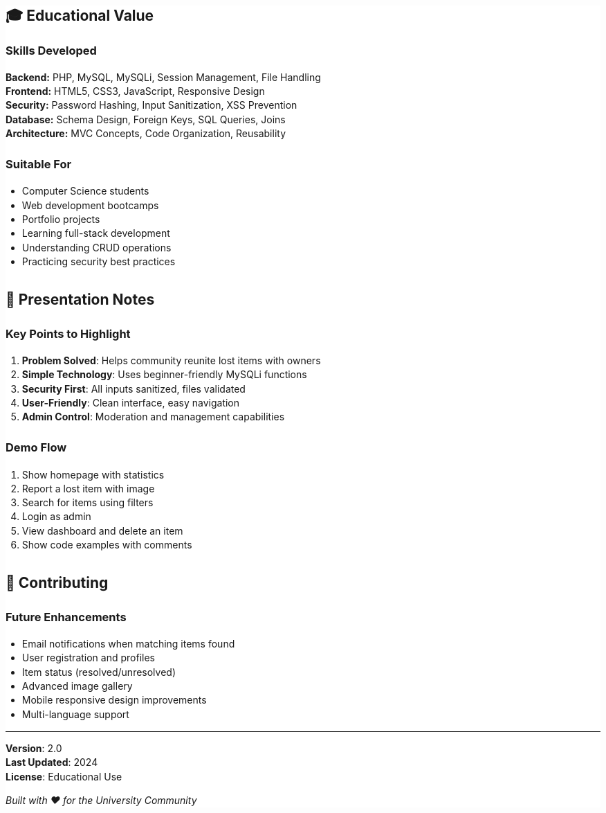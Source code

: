 
## 🎓 Educational Value

### Skills Developed
**Backend:** PHP, MySQL, MySQLi, Session Management, File Handling  
**Frontend:** HTML5, CSS3, JavaScript, Responsive Design  
**Security:** Password Hashing, Input Sanitization, XSS Prevention  
**Database:** Schema Design, Foreign Keys, SQL Queries, Joins  
**Architecture:** MVC Concepts, Code Organization, Reusability  

### Suitable For
- Computer Science students
- Web development bootcamps
- Portfolio projects
- Learning full-stack development
- Understanding CRUD operations
- Practicing security best practices

## 📝 Presentation Notes

### Key Points to Highlight

1. **Problem Solved**: Helps community reunite lost items with owners
2. **Simple Technology**: Uses beginner-friendly MySQLi functions
3. **Security First**: All inputs sanitized, files validated
4. **User-Friendly**: Clean interface, easy navigation
5. **Admin Control**: Moderation and management capabilities

### Demo Flow

1. Show homepage with statistics
2. Report a lost item with image
3. Search for items using filters
4. Login as admin
5. View dashboard and delete an item
6. Show code examples with comments

## 🤝 Contributing

### Future Enhancements
- Email notifications when matching items found
- User registration and profiles
- Item status (resolved/unresolved)
- Advanced image gallery
- Mobile responsive design improvements
- Multi-language support

---

**Version**: 2.0  
**Last Updated**: 2024  
**License**: Educational Use  

*Built with ❤️ for the University Community*
